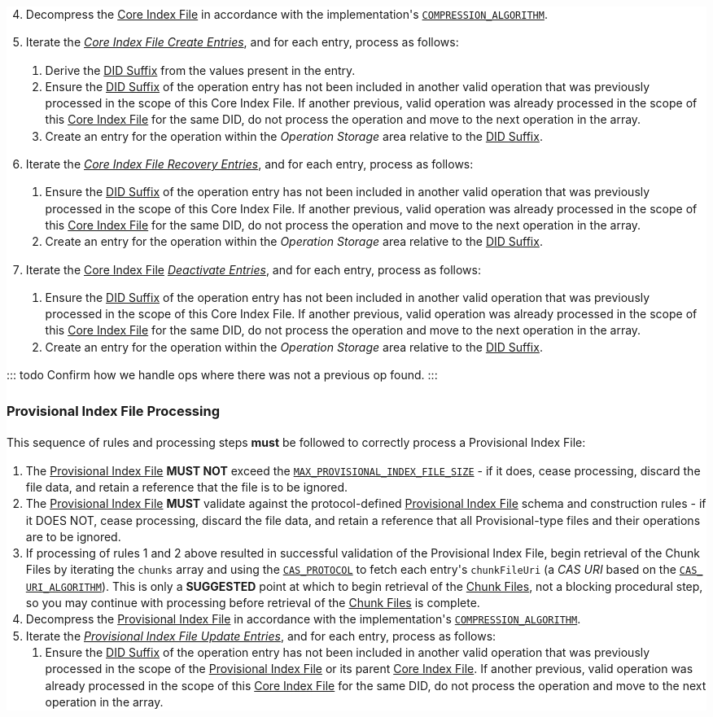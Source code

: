 4. Decompress the [Core Index File](#core-index-file) in accordance with the implementation's [`COMPRESSION_ALGORITHM`](#compression-algorithm).
5. Iterate the [_Core Index File Create Entries_](#core-index-file-create-entry), and for each entry, process as follows:
    1. Derive the [DID Suffix](#did-suffix) from the values present in the entry.
    2. Ensure the [DID Suffix](#did-suffix) of the operation entry has not been included in another valid operation that was previously processed in the scope of this Core Index File. If another previous, valid operation was already processed in the scope of this [Core Index File](#core-index-file) for the same DID, do not process the operation and move to the next operation in the array.
    3. Create an entry for the operation within the _Operation Storage_ area relative to the [DID Suffix](#did-suffix).
6. Iterate the [_Core Index File Recovery Entries_](#core-index-file-recovery-entry), and for each entry, process as follows:
    1. Ensure the [DID Suffix](#did-suffix) of the operation entry has not been included in another valid operation that was previously processed in the scope of this Core Index File. If another previous, valid operation was already processed in the scope of this [Core Index File](#core-index-file) for the same DID, do not process the operation and move to the next operation in the array.
    2. Create an entry for the operation within the _Operation Storage_ area relative to the [DID Suffix](#did-suffix).
7. Iterate the [Core Index File](#core-index-file) [_Deactivate Entries_](#core-index-file-deactivate-entry), and for each entry, process as follows:
    1. Ensure the [DID Suffix](#did-suffix) of the operation entry has not been included in another valid operation that was previously processed in the scope of this Core Index File. If another previous, valid operation was already processed in the scope of this [Core Index File](#core-index-file) for the same DID, do not process the operation and move to the next operation in the array.
    2. Create an entry for the operation within the _Operation Storage_ area relative to the [DID Suffix](#did-suffix).

    <!-- 2. Concatenate the [DID Suffix](#did-suffix) and the _Recovery Reveal Value_ together and validate the signature present in the entry against the concatenated string value. If the signature is valid, update retained references to the DID to deactivate it. If the signature is invalid, do not process the operation and move to the next operation in the array. -->
    
::: todo
Confirm how we handle ops where there was not a previous op found.
:::

### Provisional Index File Processing

This sequence of rules and processing steps ****must**** be followed to correctly process a Provisional Index File:

1. The [Provisional Index File](#provisional-index-file) ****MUST NOT**** exceed the [`MAX_PROVISIONAL_INDEX_FILE_SIZE`](#max-provisional-index-file-size) - if it does, cease processing, discard the file data, and retain a reference that the file is to be ignored.
2. The [Provisional Index File](#provisional-index-file) ****MUST**** validate against the protocol-defined [Provisional Index File](#provisional-index-file) schema and construction rules - if it DOES NOT, cease processing, discard the file data, and retain a reference that all Provisional-type files and their operations are to be ignored.
3. If processing of rules 1 and 2 above resulted in successful validation of the Provisional Index File, begin retrieval of the Chunk Files by iterating the `chunks` array and using the [`CAS_PROTOCOL`](#cas-protocol) to fetch each entry's `chunkFileUri` (a _CAS URI_ based on the [`CAS_URI_ALGORITHM`](#cas-uri-algorithm)). This is only a ****SUGGESTED**** point at which to begin retrieval of the [Chunk Files](#chunk-files), not a blocking procedural step, so you may continue with processing before retrieval of the [Chunk Files](#chunk-files) is complete.
4. Decompress the [Provisional Index File](#provisional-index-file) in accordance with the implementation's [`COMPRESSION_ALGORITHM`](#compression-algorithm).
5. Iterate the [_Provisional Index File Update Entries_](#provisional-index-file-update-entry), and for each entry, process as follows:
    1. Ensure the [DID Suffix](#did-suffix) of the operation entry has not been included in another valid operation that was previously processed in the scope of the [Provisional Index File](#provisional-index-file) or its parent [Core Index File](#core-index-file). If another previous, valid operation was already processed in the scope of this [Core Index File](#core-index-file) for the same DID, do not process the operation and move to the next operation in the array.